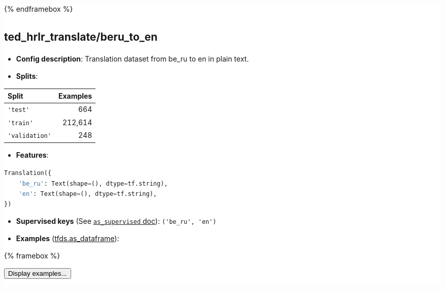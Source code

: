 {% endframebox %}



## ted_hrlr_translate/beru_to_en

*   **Config description**: Translation dataset from be_ru to en in plain text.

*   **Splits**:

Split          | Examples
:------------- | -------:
`'test'`       | 664
`'train'`      | 212,614
`'validation'` | 248

*   **Features**:

```python
Translation({
    'be_ru': Text(shape=(), dtype=tf.string),
    'en': Text(shape=(), dtype=tf.string),
})
```

*   **Supervised keys** (See
    [`as_supervised` doc](https://www.tensorflow.org/datasets/api_docs/python/tfds/load#args)):
    `('be_ru', 'en')`

*   **Examples**
    ([tfds.as_dataframe](https://www.tensorflow.org/datasets/api_docs/python/tfds/as_dataframe)):



{% framebox %}

<button id="displaydataframe">Display examples...</button>
<div id="dataframecontent" style="overflow-x:scroll"></div>
<script src="https://www.gstatic.com/external_hosted/jquery2.min.js"></script>
<script>
var url = "https://storage.googleapis.com/tfds-data/visualization/dataframe/ted_hrlr_translate-beru_to_en-1.0.0.html";
$(document).ready(() => {
  $("#displaydataframe").click((event) => {
    // Disable the button after clicking (dataframe loaded only once).
    $("#displaydataframe").prop("disabled", true);

    // Pre-fetch and display the content
    $.get(url, (data) => {
      $("#dataframecontent").html(data);
    }).fail(() => {
      $("#dataframecontent").html(
        'Error loading examples. If the error persist, please open '
        + 'a new issue.'
      );
    });
  });
});
</script>
